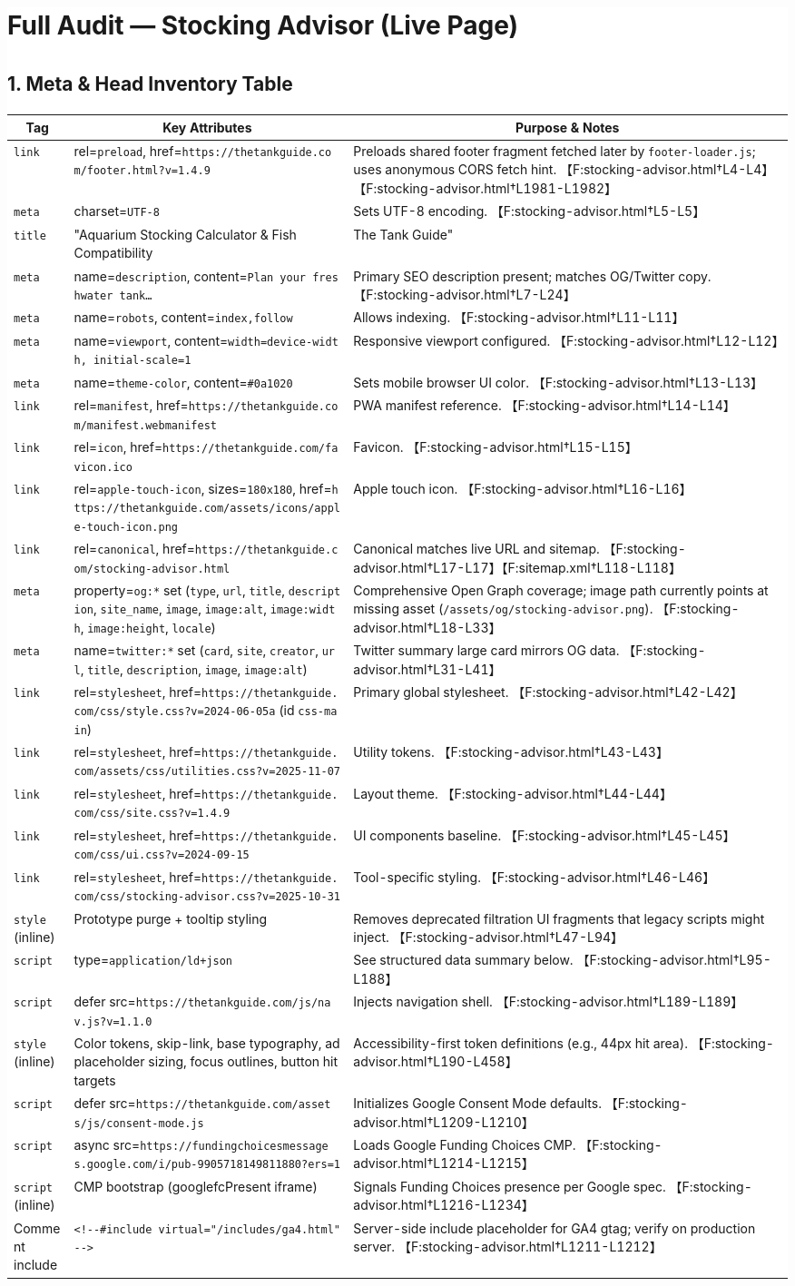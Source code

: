 # Full Audit — Stocking Advisor (Live Page)

## 1. Meta & Head Inventory Table

| Tag | Key Attributes | Purpose & Notes |
| --- | --------------- | --------------- |
| `link` | rel=`preload`, href=`https://thetankguide.com/footer.html?v=1.4.9` | Preloads shared footer fragment fetched later by `footer-loader.js`; uses anonymous CORS fetch hint. 【F:stocking-advisor.html†L4-L4】【F:stocking-advisor.html†L1981-L1982】 |
| `meta` | charset=`UTF-8` | Sets UTF-8 encoding. 【F:stocking-advisor.html†L5-L5】 |
| `title` | "Aquarium Stocking Calculator & Fish Compatibility | The Tank Guide" | Page title targets core keyword + brand. 【F:stocking-advisor.html†L6-L6】 |
| `meta` | name=`description`, content=`Plan your freshwater tank…` | Primary SEO description present; matches OG/Twitter copy. 【F:stocking-advisor.html†L7-L24】 |
| `meta` | name=`robots`, content=`index,follow` | Allows indexing. 【F:stocking-advisor.html†L11-L11】 |
| `meta` | name=`viewport`, content=`width=device-width, initial-scale=1` | Responsive viewport configured. 【F:stocking-advisor.html†L12-L12】 |
| `meta` | name=`theme-color`, content=`#0a1020` | Sets mobile browser UI color. 【F:stocking-advisor.html†L13-L13】 |
| `link` | rel=`manifest`, href=`https://thetankguide.com/manifest.webmanifest` | PWA manifest reference. 【F:stocking-advisor.html†L14-L14】 |
| `link` | rel=`icon`, href=`https://thetankguide.com/favicon.ico` | Favicon. 【F:stocking-advisor.html†L15-L15】 |
| `link` | rel=`apple-touch-icon`, sizes=`180x180`, href=`https://thetankguide.com/assets/icons/apple-touch-icon.png` | Apple touch icon. 【F:stocking-advisor.html†L16-L16】 |
| `link` | rel=`canonical`, href=`https://thetankguide.com/stocking-advisor.html` | Canonical matches live URL and sitemap. 【F:stocking-advisor.html†L17-L17】【F:sitemap.xml†L118-L118】 |
| `meta` | property=`og:*` set (`type`, `url`, `title`, `description`, `site_name`, `image`, `image:alt`, `image:width`, `image:height`, `locale`) | Comprehensive Open Graph coverage; image path currently points at missing asset (`/assets/og/stocking-advisor.png`). 【F:stocking-advisor.html†L18-L33】 |
| `meta` | name=`twitter:*` set (`card`, `site`, `creator`, `url`, `title`, `description`, `image`, `image:alt`) | Twitter summary large card mirrors OG data. 【F:stocking-advisor.html†L31-L41】 |
| `link` | rel=`stylesheet`, href=`https://thetankguide.com/css/style.css?v=2024-06-05a` (id `css-main`) | Primary global stylesheet. 【F:stocking-advisor.html†L42-L42】 |
| `link` | rel=`stylesheet`, href=`https://thetankguide.com/assets/css/utilities.css?v=2025-11-07` | Utility tokens. 【F:stocking-advisor.html†L43-L43】 |
| `link` | rel=`stylesheet`, href=`https://thetankguide.com/css/site.css?v=1.4.9` | Layout theme. 【F:stocking-advisor.html†L44-L44】 |
| `link` | rel=`stylesheet`, href=`https://thetankguide.com/css/ui.css?v=2024-09-15` | UI components baseline. 【F:stocking-advisor.html†L45-L45】 |
| `link` | rel=`stylesheet`, href=`https://thetankguide.com/css/stocking-advisor.css?v=2025-10-31` | Tool-specific styling. 【F:stocking-advisor.html†L46-L46】 |
| `style` (inline) | Prototype purge + tooltip styling | Removes deprecated filtration UI fragments that legacy scripts might inject. 【F:stocking-advisor.html†L47-L94】 |
| `script` | type=`application/ld+json` | See structured data summary below. 【F:stocking-advisor.html†L95-L188】 |
| `script` | defer src=`https://thetankguide.com/js/nav.js?v=1.1.0` | Injects navigation shell. 【F:stocking-advisor.html†L189-L189】 |
| `style` (inline) | Color tokens, skip-link, base typography, ad placeholder sizing, focus outlines, button hit targets | Accessibility-first token definitions (e.g., 44px hit area). 【F:stocking-advisor.html†L190-L458】 |
| `script` | defer src=`https://thetankguide.com/assets/js/consent-mode.js` | Initializes Google Consent Mode defaults. 【F:stocking-advisor.html†L1209-L1210】 |
| `script` | async src=`https://fundingchoicesmessages.google.com/i/pub-9905718149811880?ers=1` | Loads Google Funding Choices CMP. 【F:stocking-advisor.html†L1214-L1215】 |
| `script` (inline) | CMP bootstrap (googlefcPresent iframe) | Signals Funding Choices presence per Google spec. 【F:stocking-advisor.html†L1216-L1234】 |
| Comment include | `<!--#include virtual="/includes/ga4.html" -->` | Server-side include placeholder for GA4 gtag; verify on production server. 【F:stocking-advisor.html†L1211-L1212】 |
